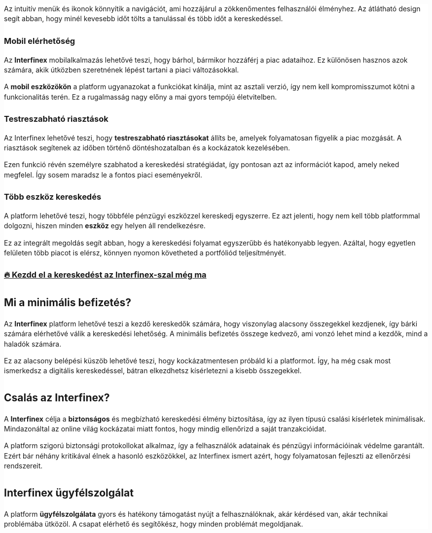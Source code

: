 Az intuitív menük és ikonok könnyítik a navigációt, ami hozzájárul a zökkenőmentes felhasználói élményhez. Az átlátható design segít abban, hogy minél kevesebb időt tölts a tanulással és több időt a kereskedéssel.

### Mobil elérhetőség  
Az **Interfinex** mobilalkalmazás lehetővé teszi, hogy bárhol, bármikor hozzáférj a piac adataihoz. Ez különösen hasznos azok számára, akik útközben szeretnének lépést tartani a piaci változásokkal.  

A **mobil eszközökön** a platform ugyanazokat a funkciókat kínálja, mint az asztali verzió, így nem kell kompromisszumot kötni a funkcionalitás terén. Ez a rugalmasság nagy előny a mai gyors tempójú életvitelben.

### Testreszabható riasztások  
Az Interfinex lehetővé teszi, hogy **testreszabható riasztásokat** állíts be, amelyek folyamatosan figyelik a piac mozgását. A riasztások segítenek az időben történő döntéshozatalban és a kockázatok kezelésében.  

Ezen funkció révén személyre szabhatod a kereskedési stratégiádat, így pontosan azt az információt kapod, amely neked megfelel. Így sosem maradsz le a fontos piaci eseményekről.

### Több eszköz kereskedés  
A platform lehetővé teszi, hogy többféle pénzügyi eszközzel kereskedj egyszerre. Ez azt jelenti, hogy nem kell több platformmal dolgozni, hiszen minden **eszköz** egy helyen áll rendelkezésre.  

Ez az integrált megoldás segít abban, hogy a kereskedési folyamat egyszerűbb és hatékonyabb legyen. Azáltal, hogy egyetlen felületen több piacot is elérsz, könnyen nyomon követheted a portfóliód teljesítményét.

### [🔥 Kezdd el a kereskedést az Interfinex-szal még ma](https://tinyurl.com/yta9t7dt)
## Mi a minimális befizetés?  
Az **Interfinex** platform lehetővé teszi a kezdő kereskedők számára, hogy viszonylag alacsony összegekkel kezdjenek, így bárki számára elérhetővé válik a kereskedési lehetőség. A minimális befizetés összege kedvező, ami vonzó lehet mind a kezdők, mind a haladók számára.  

Ez az alacsony belépési küszöb lehetővé teszi, hogy kockázatmentesen próbáld ki a platformot. Így, ha még csak most ismerkedsz a digitális kereskedéssel, bátran elkezdhetsz kísérletezni a kisebb összegekkel.

## Csalás az Interfinex?  
A **Interfinex** célja a **biztonságos** és megbízható kereskedési élmény biztosítása, így az ilyen típusú csalási kísérletek minimálisak. Mindazonáltal az online világ kockázatai miatt fontos, hogy mindig ellenőrizd a saját tranzakcióidat.  

A platform szigorú biztonsági protokollokat alkalmaz, így a felhasználók adatainak és pénzügyi információinak védelme garantált. Ezért bár néhány kritikával élnek a hasonló eszközökkel, az Interfinex ismert azért, hogy folyamatosan fejleszti az ellenőrzési rendszereit.

## Interfinex ügyfélszolgálat  
A platform **ügyfélszolgálata** gyors és hatékony támogatást nyújt a felhasználóknak, akár kérdésed van, akár technikai problémába ütközöl. A csapat elérhető és segítőkész, hogy minden problémát megoldjanak.  
